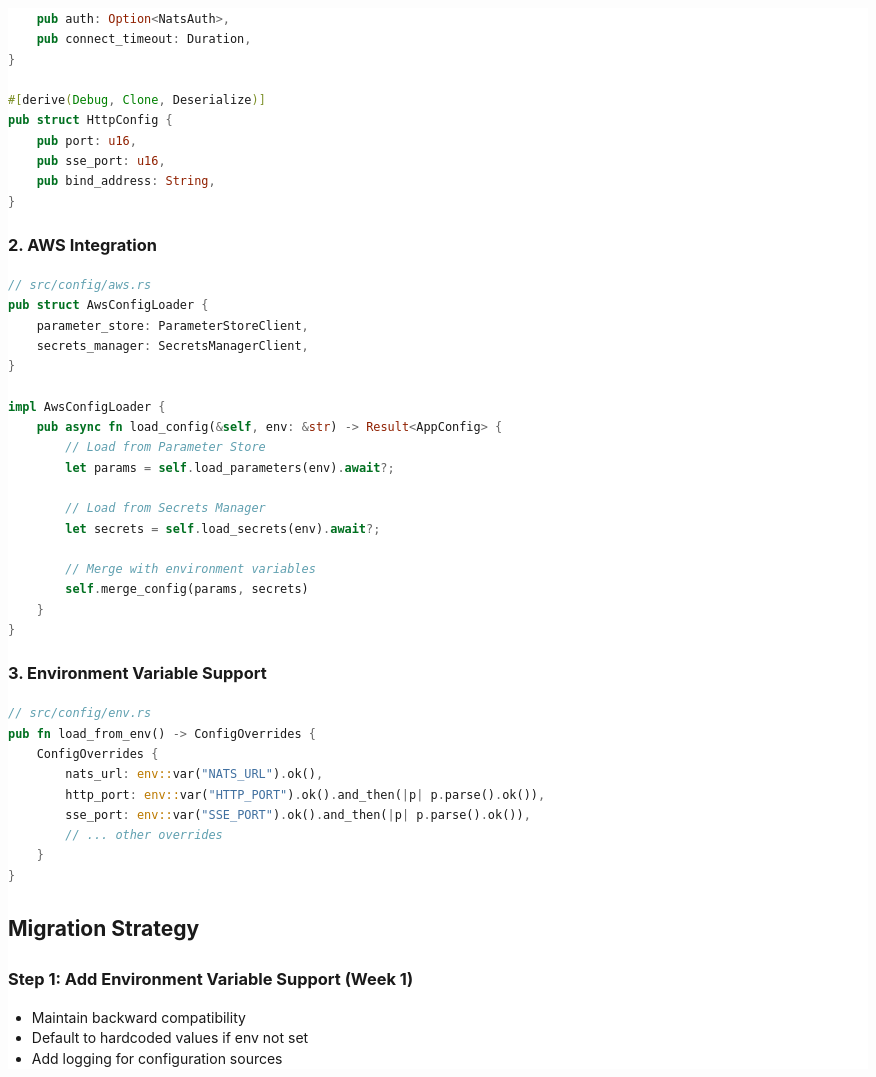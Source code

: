 ```rust
    pub auth: Option<NatsAuth>,
    pub connect_timeout: Duration,
}

#[derive(Debug, Clone, Deserialize)]
pub struct HttpConfig {
    pub port: u16,
    pub sse_port: u16,
    pub bind_address: String,
}
```

### 2. AWS Integration
```rust
// src/config/aws.rs
pub struct AwsConfigLoader {
    parameter_store: ParameterStoreClient,
    secrets_manager: SecretsManagerClient,
}

impl AwsConfigLoader {
    pub async fn load_config(&self, env: &str) -> Result<AppConfig> {
        // Load from Parameter Store
        let params = self.load_parameters(env).await?;
        
        // Load from Secrets Manager
        let secrets = self.load_secrets(env).await?;
        
        // Merge with environment variables
        self.merge_config(params, secrets)
    }
}
```

### 3. Environment Variable Support
```rust
// src/config/env.rs
pub fn load_from_env() -> ConfigOverrides {
    ConfigOverrides {
        nats_url: env::var("NATS_URL").ok(),
        http_port: env::var("HTTP_PORT").ok().and_then(|p| p.parse().ok()),
        sse_port: env::var("SSE_PORT").ok().and_then(|p| p.parse().ok()),
        // ... other overrides
    }
}
```

## Migration Strategy

### Step 1: Add Environment Variable Support (Week 1)
- Maintain backward compatibility
- Default to hardcoded values if env not set
- Add logging for configuration sources
